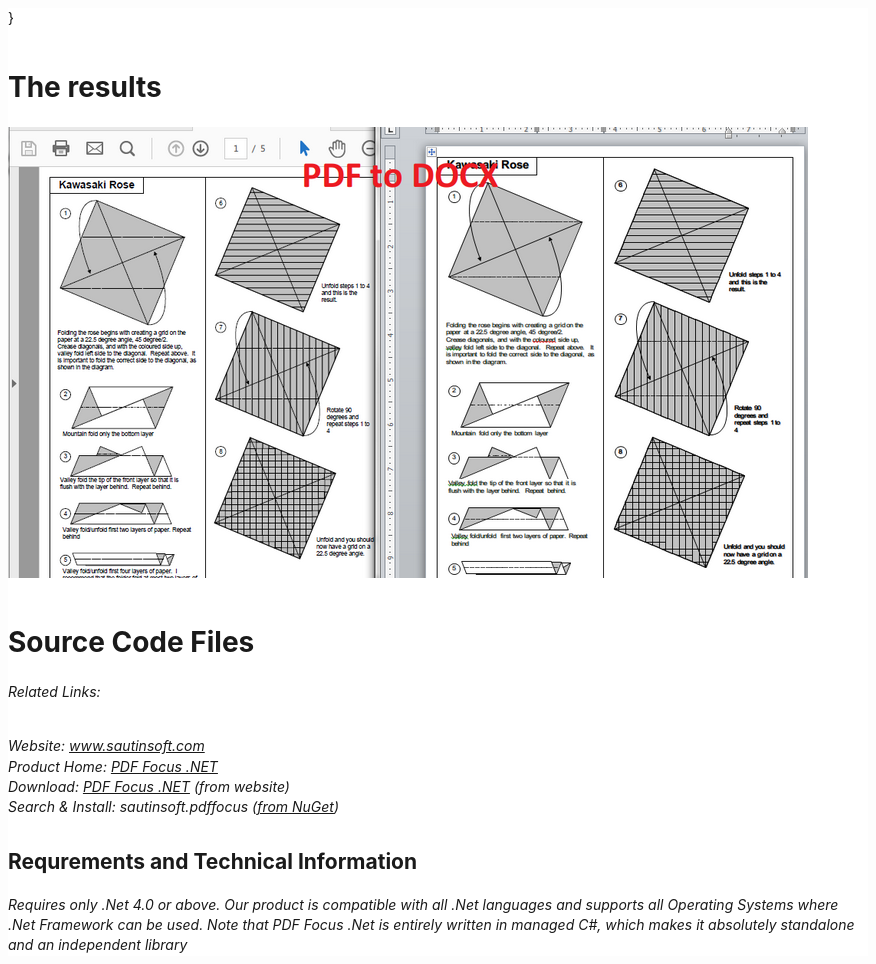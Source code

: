 }&nbsp;
</pre>
</div>
</div>
</div>
<h1>The results</h1>
<p><img id="172390" src="172390-nuget5.png" alt="" width="800" height="451"></p>
<h1><span>Source Code Files</span></h1>
<p><em>Related Links:</em></p>
<div><em><br>
Website:&nbsp;<a href="http://www.sautinsoft.com/">www.sautinsoft.com</a><br>
Product Home:&nbsp;<a href="http://sautinsoft.com/products/pdf-focus/index.php">PDF Focus .NET</a><br>
Download:&nbsp;<a href="http://sautinsoft.com/thankyou.php?download=pdf_focus_net.zip">PDF Focus .NET</a>&nbsp;(from website)</em></div>
<div><em><em>Search &amp; Install: sautinsoft.pdffocus (<a href="https://www.nuget.org/packages/sautinsoft.pdffocus/">from NuGet</a>)</em><br>
</em></div>
<h2 class="H2Text">Requrements and Technical Information</h2>
<p class="CommonText"><em>Requires only .Net 4.0 or above. Our product is compatible with all .Net languages and supports all Operating Systems where .Net Framework can be used. Note that PDF Focus .Net is entirely written in managed C#, which makes it absolutely
 standalone and an independent library</em></p>
